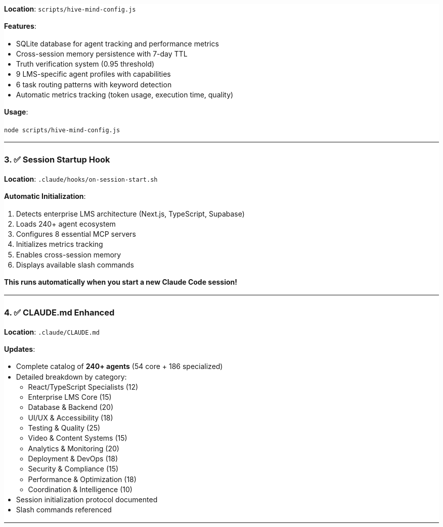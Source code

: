 **Location**: `scripts/hive-mind-config.js`

**Features**:
- SQLite database for agent tracking and performance metrics
- Cross-session memory persistence with 7-day TTL
- Truth verification system (0.95 threshold)
- 9 LMS-specific agent profiles with capabilities
- 6 task routing patterns with keyword detection
- Automatic metrics tracking (token usage, execution time, quality)

**Usage**:
```bash
node scripts/hive-mind-config.js
```

---

### 3. ✅ Session Startup Hook

**Location**: `.claude/hooks/on-session-start.sh`

**Automatic Initialization**:
1. Detects enterprise LMS architecture (Next.js, TypeScript, Supabase)
2. Loads 240+ agent ecosystem
3. Configures 8 essential MCP servers
4. Initializes metrics tracking
5. Enables cross-session memory
6. Displays available slash commands

**This runs automatically when you start a new Claude Code session!**

---

### 4. ✅ CLAUDE.md Enhanced

**Location**: `.claude/CLAUDE.md`

**Updates**:
- Complete catalog of **240+ agents** (54 core + 186 specialized)
- Detailed breakdown by category:
  - React/TypeScript Specialists (12)
  - Enterprise LMS Core (15)
  - Database & Backend (20)
  - UI/UX & Accessibility (18)
  - Testing & Quality (25)
  - Video & Content Systems (15)
  - Analytics & Monitoring (20)
  - Deployment & DevOps (18)
  - Security & Compliance (15)
  - Performance & Optimization (18)
  - Coordination & Intelligence (10)
- Session initialization protocol documented
- Slash commands referenced

---
